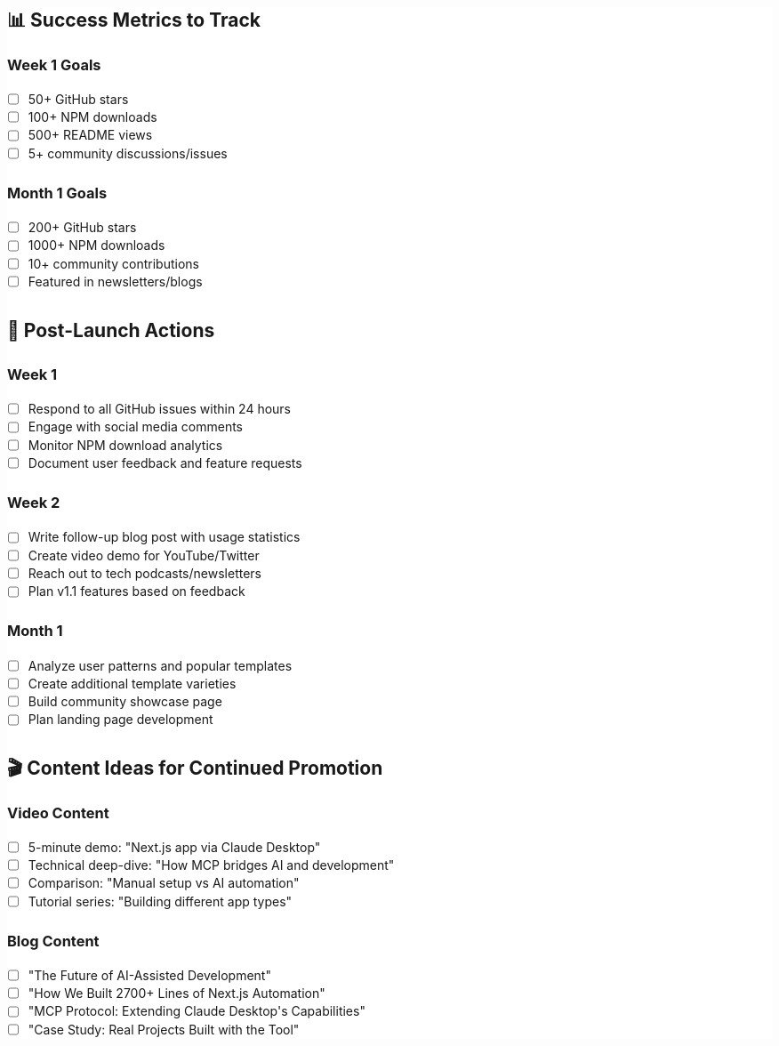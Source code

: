 ## 📊 **Success Metrics to Track**

### **Week 1 Goals**
- [ ] 50+ GitHub stars
- [ ] 100+ NPM downloads
- [ ] 500+ README views
- [ ] 5+ community discussions/issues

### **Month 1 Goals**  
- [ ] 200+ GitHub stars
- [ ] 1000+ NPM downloads
- [ ] 10+ community contributions
- [ ] Featured in newsletters/blogs

## 🔄 **Post-Launch Actions**

### **Week 1**
- [ ] Respond to all GitHub issues within 24 hours
- [ ] Engage with social media comments
- [ ] Monitor NPM download analytics
- [ ] Document user feedback and feature requests

### **Week 2**
- [ ] Write follow-up blog post with usage statistics
- [ ] Create video demo for YouTube/Twitter
- [ ] Reach out to tech podcasts/newsletters
- [ ] Plan v1.1 features based on feedback

### **Month 1**
- [ ] Analyze user patterns and popular templates
- [ ] Create additional template varieties
- [ ] Build community showcase page
- [ ] Plan landing page development

## 🎬 **Content Ideas for Continued Promotion**

### **Video Content**
- [ ] 5-minute demo: "Next.js app via Claude Desktop"
- [ ] Technical deep-dive: "How MCP bridges AI and development"
- [ ] Comparison: "Manual setup vs AI automation"
- [ ] Tutorial series: "Building different app types"

### **Blog Content**
- [ ] "The Future of AI-Assisted Development"
- [ ] "How We Built 2700+ Lines of Next.js Automation"
- [ ] "MCP Protocol: Extending Claude Desktop's Capabilities"
- [ ] "Case Study: Real Projects Built with the Tool"
